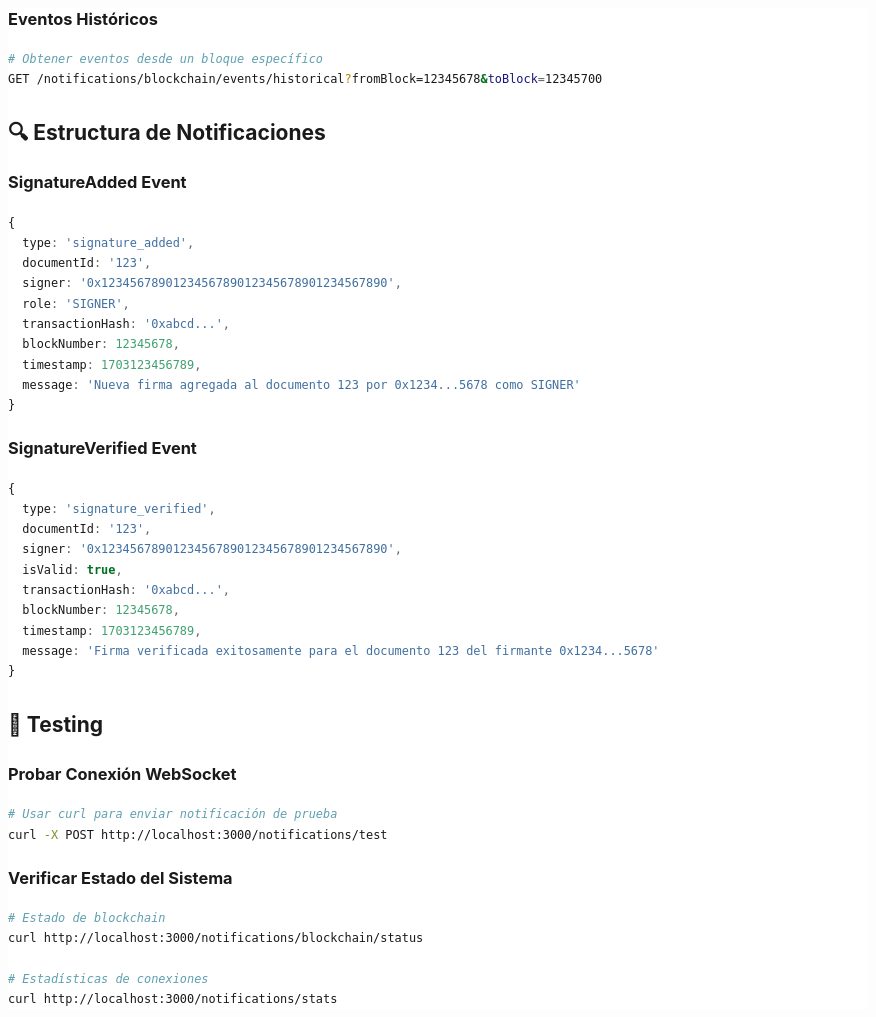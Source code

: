 ### Eventos Históricos
```bash
# Obtener eventos desde un bloque específico
GET /notifications/blockchain/events/historical?fromBlock=12345678&toBlock=12345700
```

## 🔍 Estructura de Notificaciones

### SignatureAdded Event
```typescript
{
  type: 'signature_added',
  documentId: '123',
  signer: '0x1234567890123456789012345678901234567890',
  role: 'SIGNER',
  transactionHash: '0xabcd...',
  blockNumber: 12345678,
  timestamp: 1703123456789,
  message: 'Nueva firma agregada al documento 123 por 0x1234...5678 como SIGNER'
}
```

### SignatureVerified Event
```typescript
{
  type: 'signature_verified',
  documentId: '123',
  signer: '0x1234567890123456789012345678901234567890',
  isValid: true,
  transactionHash: '0xabcd...',
  blockNumber: 12345678,
  timestamp: 1703123456789,
  message: 'Firma verificada exitosamente para el documento 123 del firmante 0x1234...5678'
}
```

## 🧪 Testing

### Probar Conexión WebSocket
```bash
# Usar curl para enviar notificación de prueba
curl -X POST http://localhost:3000/notifications/test
```

### Verificar Estado del Sistema
```bash
# Estado de blockchain
curl http://localhost:3000/notifications/blockchain/status

# Estadísticas de conexiones
curl http://localhost:3000/notifications/stats
```
